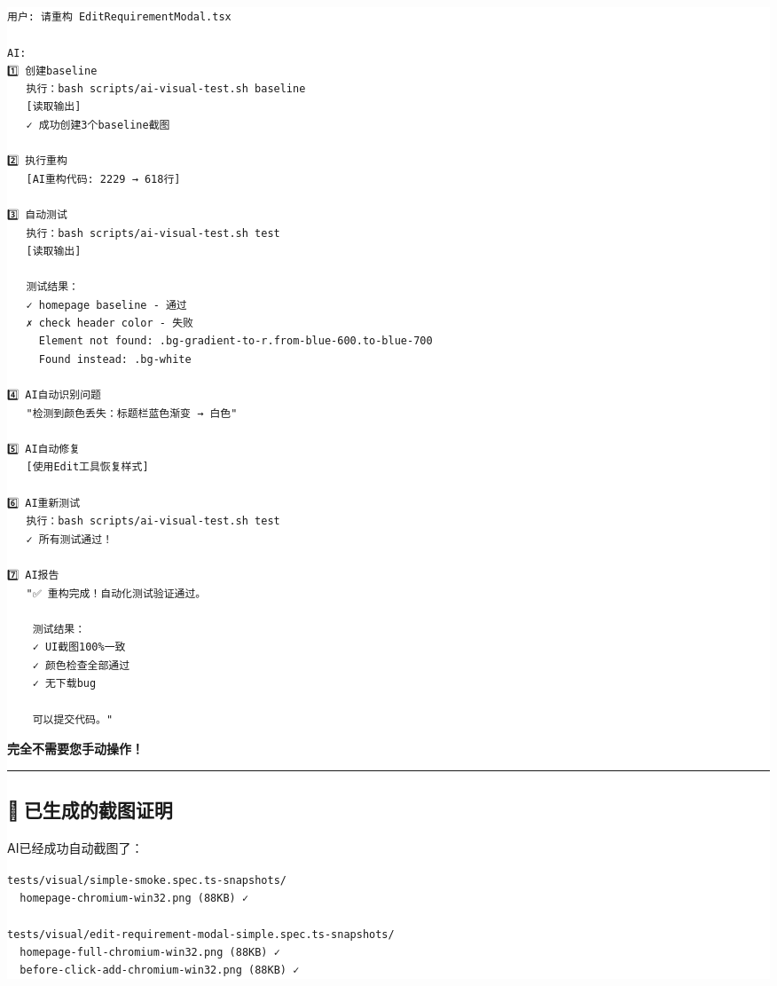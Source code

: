 ```
用户: 请重构 EditRequirementModal.tsx

AI:
1️⃣ 创建baseline
   执行：bash scripts/ai-visual-test.sh baseline
   [读取输出]
   ✓ 成功创建3个baseline截图

2️⃣ 执行重构
   [AI重构代码: 2229 → 618行]

3️⃣ 自动测试
   执行：bash scripts/ai-visual-test.sh test
   [读取输出]

   测试结果：
   ✓ homepage baseline - 通过
   ✗ check header color - 失败
     Element not found: .bg-gradient-to-r.from-blue-600.to-blue-700
     Found instead: .bg-white

4️⃣ AI自动识别问题
   "检测到颜色丢失：标题栏蓝色渐变 → 白色"

5️⃣ AI自动修复
   [使用Edit工具恢复样式]

6️⃣ AI重新测试
   执行：bash scripts/ai-visual-test.sh test
   ✓ 所有测试通过！

7️⃣ AI报告
   "✅ 重构完成！自动化测试验证通过。

    测试结果：
    ✓ UI截图100%一致
    ✓ 颜色检查全部通过
    ✓ 无下载bug

    可以提交代码。"
```

**完全不需要您手动操作！**

---

## 📸 已生成的截图证明

AI已经成功自动截图了：

```
tests/visual/simple-smoke.spec.ts-snapshots/
  homepage-chromium-win32.png (88KB) ✓

tests/visual/edit-requirement-modal-simple.spec.ts-snapshots/
  homepage-full-chromium-win32.png (88KB) ✓
  before-click-add-chromium-win32.png (88KB) ✓
```
